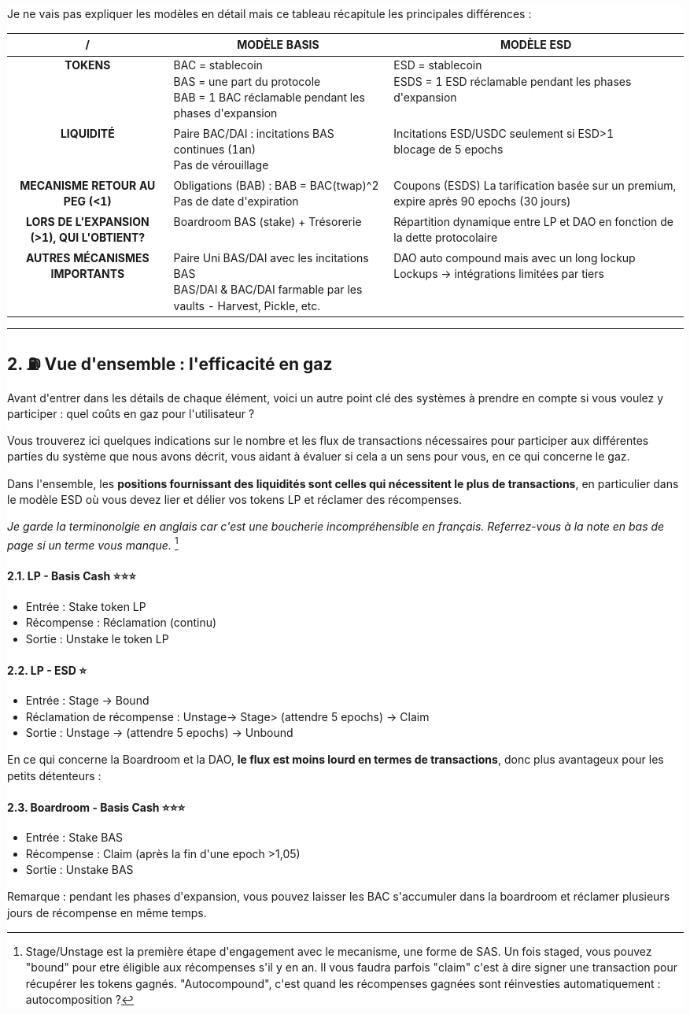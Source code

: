 Je ne vais pas expliquer les modèles en détail mais ce tableau récapitule les principales différences :

| / | MODÈLE BASIS | MODÈLE ESD |
| :------------------------------------: | ------------------------------------------------------------ | ------------------------------------------------------------ |
| **TOKENS** | BAC = stablecoin <br> BAS = une part du protocole <br>BAB = 1  BAC réclamable pendant les phases d'expansion | ESD = stablecoin <br> ESDS = 1  ESD réclamable pendant les phases d'expansion |
| **LIQUIDITÉ** | Paire BAC/DAI : incitations BAS continues (1an) <br>Pas de vérouillage | Incitations ESD/USDC seulement si ESD>1 <br> blocage de 5 epochs|
| **MECANISME RETOUR AU PEG (<1)** | Obligations (BAB) : BAB = BAC(twap)^2 <br> Pas de date d'expiration | Coupons (ESDS) La tarification basée sur un premium, expire après 90 epochs (30 jours) |
| **LORS DE L'EXPANSION (>1), QUI L'OBTIENT?** | Boardroom BAS (stake) + Trésorerie | Répartition dynamique entre LP et DAO en fonction de la dette protocolaire |
| **AUTRES MÉCANISMES IMPORTANTS** | Paire Uni BAS/DAI avec les incitations BAS <br>BAS/DAI & BAC/DAI farmable par les vaults - Harvest, Pickle, etc. | DAO auto compound mais avec un long lockup<br>Lockups -> intégrations limitées par tiers |

---

## 2. ⛽ Vue d'ensemble : l'efficacité en gaz

Avant d'entrer dans les détails de chaque élément, voici un autre point clé des systèmes à prendre en compte si vous voulez y participer : quel coûts en gaz pour l'utilisateur ?

Vous trouverez ici quelques indications sur le nombre et les flux de transactions nécessaires pour participer aux différentes parties du système que nous avons décrit, vous aidant à évaluer si cela a un sens pour vous, en ce qui concerne le gaz.

Dans l'ensemble, les **positions fournissant des liquidités sont celles qui nécessitent le plus de transactions**, en particulier dans le modèle ESD où vous devez lier et délier vos tokens LP et réclamer des récompenses.

*Je garde la terminonolgie en anglais car c'est une boucherie incompréhensible en français. Referrez-vous à la note en bas de page si un terme vous manque.* [^1]

#### 2.1. LP - Basis Cash ⭐⭐⭐

* Entrée : Stake token LP
* Récompense : Réclamation (continu)
* Sortie : Unstake le token LP

#### 2.2. LP - ESD ⭐

* Entrée : Stage -> Bound
* Réclamation de récompense : Unstage-> Stage> (attendre 5 epochs) -> Claim
* Sortie : Unstage -> (attendre 5 epochs) -> Unbound

En ce qui concerne la Boardroom et la DAO, **le flux est moins lourd en termes de transactions**, donc plus avantageux pour les petits détenteurs :

#### 2.3. Boardroom - Basis Cash ⭐⭐⭐

* Entrée : Stake BAS
* Récompense : Claim (après la fin d'une epoch >1,05)
* Sortie : Unstake BAS

Remarque : pendant les phases d'expansion, vous pouvez laisser les BAC s'accumuler dans la boardroom et réclamer plusieurs jours de récompense en même temps.


[^1]: Stage/Unstage est la première étape d'engagement avec le mecanisme, une forme de SAS. Un fois staged, vous pouvez "bound" pour etre éligible aux récompenses s'il y en an. Il vous faudra parfois "claim" c'est à dire signer une transaction pour récupérer les tokens gagnés. "Autocompound", c'est quand les récompenses gagnées sont réinvesties automatiquement : autocomposition ? 